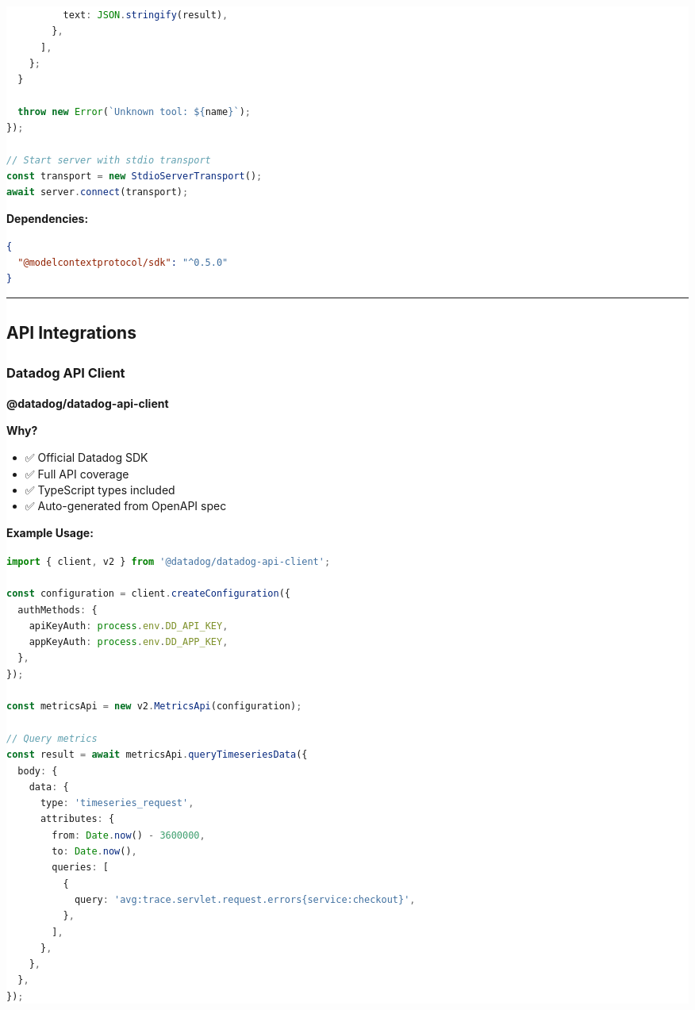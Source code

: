 ```typescript
          text: JSON.stringify(result),
        },
      ],
    };
  }

  throw new Error(`Unknown tool: ${name}`);
});

// Start server with stdio transport
const transport = new StdioServerTransport();
await server.connect(transport);
```

**Dependencies:**
```json
{
  "@modelcontextprotocol/sdk": "^0.5.0"
}
```

---

## API Integrations

### Datadog API Client

**@datadog/datadog-api-client**

**Why?**
- ✅ Official Datadog SDK
- ✅ Full API coverage
- ✅ TypeScript types included
- ✅ Auto-generated from OpenAPI spec

**Example Usage:**
```typescript
import { client, v2 } from '@datadog/datadog-api-client';

const configuration = client.createConfiguration({
  authMethods: {
    apiKeyAuth: process.env.DD_API_KEY,
    appKeyAuth: process.env.DD_APP_KEY,
  },
});

const metricsApi = new v2.MetricsApi(configuration);

// Query metrics
const result = await metricsApi.queryTimeseriesData({
  body: {
    data: {
      type: 'timeseries_request',
      attributes: {
        from: Date.now() - 3600000,
        to: Date.now(),
        queries: [
          {
            query: 'avg:trace.servlet.request.errors{service:checkout}',
          },
        ],
      },
    },
  },
});
```